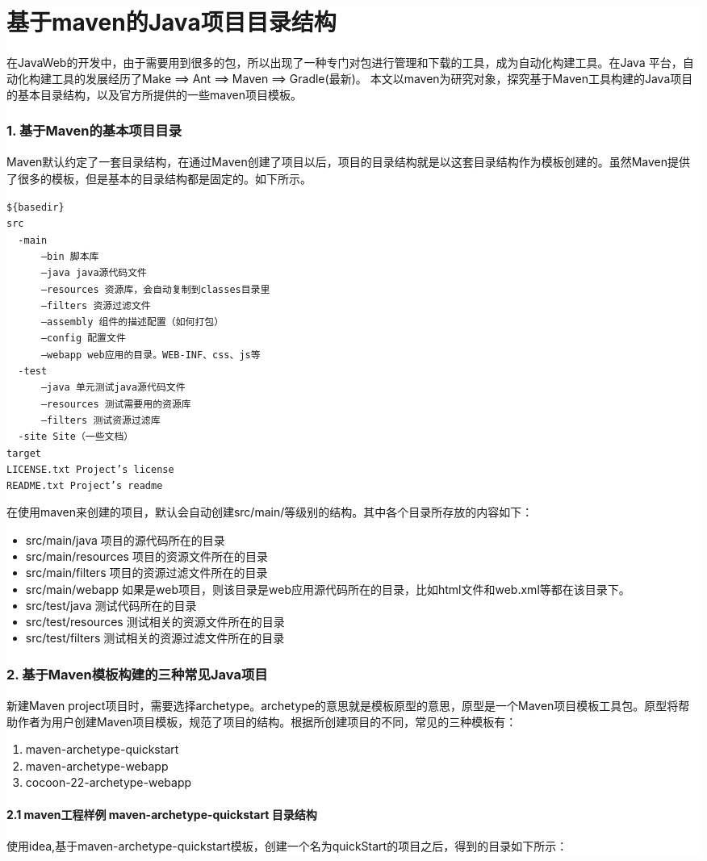 # 基于maven的Java项目目录结构

在JavaWeb的开发中，由于需要用到很多的包，所以出现了一种专门对包进行管理和下载的工具，成为自动化构建工具。在Java 平台，自动化构建工具的发展经历了Make ==> Ant ==> Maven ==> Gradle(最新)。 本文以maven为研究对象，探究基于Maven工具构建的Java项目的基本目录结构，以及官方所提供的一些maven项目模板。

### **1. 基于Maven的基本项目目录**

Maven默认约定了一套目录结构，在通过Maven创建了项目以后，项目的目录结构就是以这套目录结构作为模板创建的。虽然Maven提供了很多的模板，但是基本的目录结构都是固定的。如下所示。

```text
${basedir}
src
  -main
      –bin 脚本库
      –java java源代码文件
      –resources 资源库，会自动复制到classes目录里
      –filters 资源过滤文件
      –assembly 组件的描述配置（如何打包）
      –config 配置文件
      –webapp web应用的目录。WEB-INF、css、js等
  -test
      –java 单元测试java源代码文件
      –resources 测试需要用的资源库
      –filters 测试资源过滤库
  -site Site（一些文档）
target
LICENSE.txt Project’s license
README.txt Project’s readme
```

在使用maven来创建的项目，默认会自动创建src/main/等级别的结构。其中各个目录所存放的内容如下：

- src/main/java 项目的源代码所在的目录
- src/main/resources 项目的资源文件所在的目录
- src/main/filters 项目的资源过滤文件所在的目录
- src/main/webapp 如果是web项目，则该目录是web应用源代码所在的目录，比如html文件和web.xml等都在该目录下。
- src/test/java 测试代码所在的目录
- src/test/resources 测试相关的资源文件所在的目录
- src/test/filters 测试相关的资源过滤文件所在的目录

### **2. 基于Maven模板构建的三种常见Java项目**

新建Maven project项目时，需要选择archetype。archetype的意思就是模板原型的意思，原型是一个Maven项目模板工具包。原型将帮助作者为用户创建Maven项目模板，规范了项目的结构。根据所创建项目的不同，常见的三种模板有：

1. maven-archetype-quickstart
2. maven-archetype-webapp
3. cocoon-22-archetype-webapp

#### **2.1 maven工程样例 maven-archetype-quickstart 目录结构**

使用idea,基于maven-archetype-quickstart模板，创建一个名为quickStart的项目之后，得到的目录如下所示：
